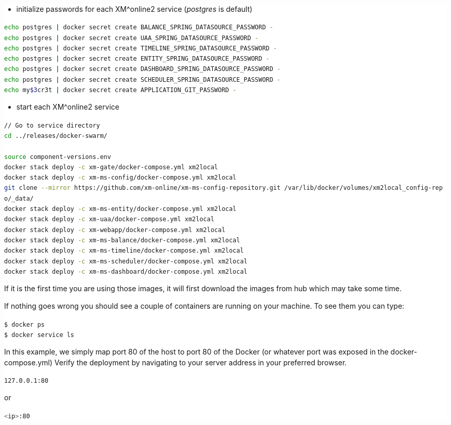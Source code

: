 -   initialize passwords for each XM^online2 service (_postgres_ is default)

```sh
echo postgres | docker secret create BALANCE_SPRING_DATASOURCE_PASSWORD -
echo postgres | docker secret create UAA_SPRING_DATASOURCE_PASSWORD -
echo postgres | docker secret create TIMELINE_SPRING_DATASOURCE_PASSWORD -
echo postgres | docker secret create ENTITY_SPRING_DATASOURCE_PASSWORD -
echo postgres | docker secret create DASHBOARD_SPRING_DATASOURCE_PASSWORD -
echo postgres | docker secret create SCHEDULER_SPRING_DATASOURCE_PASSWORD -
echo my$3cr3t | docker secret create APPLICATION_GIT_PASSWORD -

```

-   start each XM^online2 service

```sh
// Go to service directory
cd ../releases/docker-swarm/

source component-versions.env
docker stack deploy -c xm-gate/docker-compose.yml xm2local
docker stack deploy -c xm-ms-config/docker-compose.yml xm2local
git clone --mirror https://github.com/xm-online/xm-ms-config-repository.git /var/lib/docker/volumes/xm2local_config-repo/_data/
docker stack deploy -c xm-ms-entity/docker-compose.yml xm2local
docker stack deploy -c xm-uaa/docker-compose.yml xm2local
docker stack deploy -c xm-webapp/docker-compose.yml xm2local
docker stack deploy -c xm-ms-balance/docker-compose.yml xm2local
docker stack deploy -c xm-ms-timeline/docker-compose.yml xm2local
docker stack deploy -c xm-ms-scheduler/docker-compose.yml xm2local
docker stack deploy -c xm-ms-dashboard/docker-compose.yml xm2local
```

If it is the first time you are using those images, it will first download the images from hub which may take some time.

If nothing goes wrong you should see a couple of containers are running on your machine. To see them you can type:

```sh
$ docker ps
$ docker service ls
```

In this example, we simply map port 80 of the host to port 80 of the Docker (or whatever port was exposed in the docker-compose.yml)
Verify the deployment by navigating to your server address in your preferred browser.

```sh
127.0.0.1:80
```

or

```sh
<ip>:80
```
